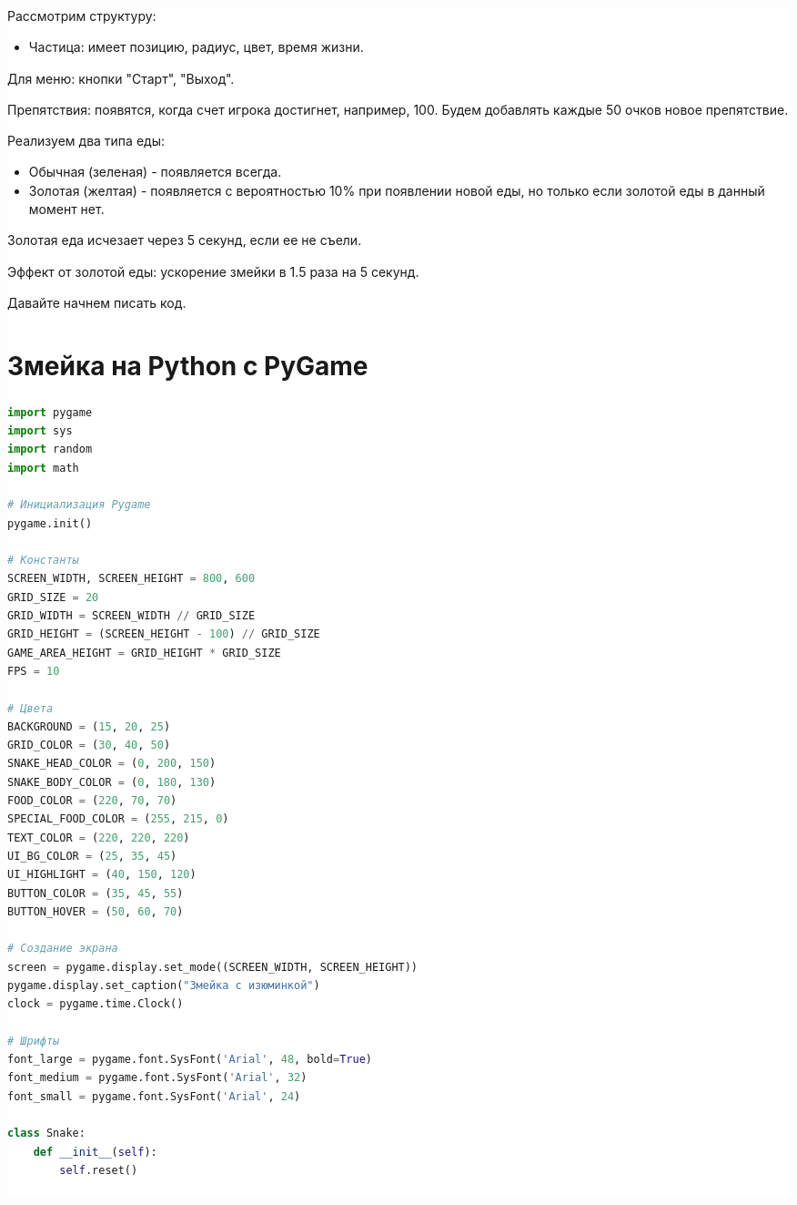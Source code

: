  Рассмотрим структуру:
   - Частица: имеет позицию, радиус, цвет, время жизни.

 Для меню: кнопки "Старт", "Выход".

 Препятствия: появятся, когда счет игрока достигнет, например, 100. Будем добавлять каждые 50 очков новое препятствие.

 Реализуем два типа еды:
   - Обычная (зеленая) - появляется всегда.
   - Золотая (желтая) - появляется с вероятностью 10% при появлении новой еды, но только если золотой еды в данный момент нет.

 Золотая еда исчезает через 5 секунд, если ее не съели.

 Эффект от золотой еды: ускорение змейки в 1.5 раза на 5 секунд.

 Давайте начнем писать код.
</think>
# Змейка на Python с PyGame

```python
import pygame
import sys
import random
import math

# Инициализация Pygame
pygame.init()

# Константы
SCREEN_WIDTH, SCREEN_HEIGHT = 800, 600
GRID_SIZE = 20
GRID_WIDTH = SCREEN_WIDTH // GRID_SIZE
GRID_HEIGHT = (SCREEN_HEIGHT - 100) // GRID_SIZE
GAME_AREA_HEIGHT = GRID_HEIGHT * GRID_SIZE
FPS = 10

# Цвета
BACKGROUND = (15, 20, 25)
GRID_COLOR = (30, 40, 50)
SNAKE_HEAD_COLOR = (0, 200, 150)
SNAKE_BODY_COLOR = (0, 180, 130)
FOOD_COLOR = (220, 70, 70)
SPECIAL_FOOD_COLOR = (255, 215, 0)
TEXT_COLOR = (220, 220, 220)
UI_BG_COLOR = (25, 35, 45)
UI_HIGHLIGHT = (40, 150, 120)
BUTTON_COLOR = (35, 45, 55)
BUTTON_HOVER = (50, 60, 70)

# Создание экрана
screen = pygame.display.set_mode((SCREEN_WIDTH, SCREEN_HEIGHT))
pygame.display.set_caption("Змейка с изюминкой")
clock = pygame.time.Clock()

# Шрифты
font_large = pygame.font.SysFont('Arial', 48, bold=True)
font_medium = pygame.font.SysFont('Arial', 32)
font_small = pygame.font.SysFont('Arial', 24)

class Snake:
    def __init__(self):
        self.reset()
        
```
